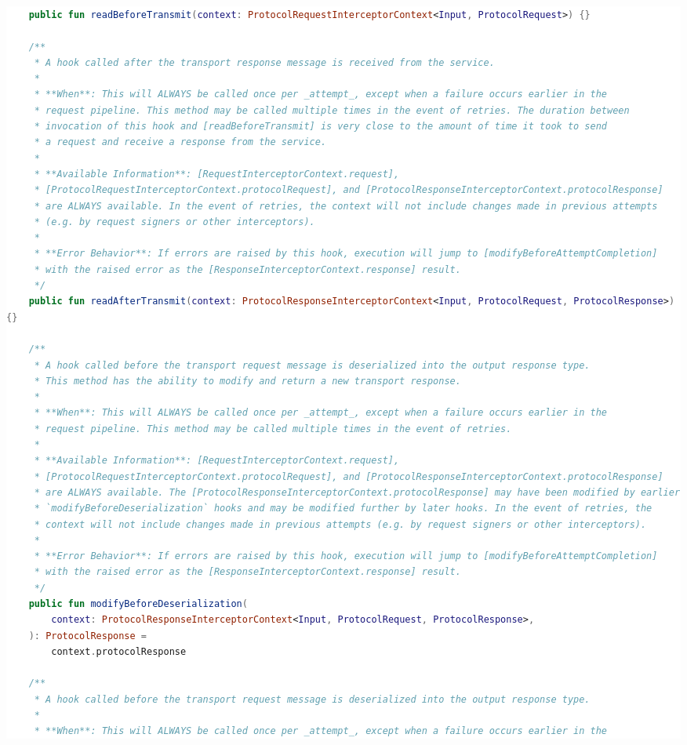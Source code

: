 ```kotlin
    public fun readBeforeTransmit(context: ProtocolRequestInterceptorContext<Input, ProtocolRequest>) {}

    /**
     * A hook called after the transport response message is received from the service.
     *
     * **When**: This will ALWAYS be called once per _attempt_, except when a failure occurs earlier in the
     * request pipeline. This method may be called multiple times in the event of retries. The duration between
     * invocation of this hook and [readBeforeTransmit] is very close to the amount of time it took to send
     * a request and receive a response from the service.
     *
     * **Available Information**: [RequestInterceptorContext.request],
     * [ProtocolRequestInterceptorContext.protocolRequest], and [ProtocolResponseInterceptorContext.protocolResponse]
     * are ALWAYS available. In the event of retries, the context will not include changes made in previous attempts
     * (e.g. by request signers or other interceptors).
     *
     * **Error Behavior**: If errors are raised by this hook, execution will jump to [modifyBeforeAttemptCompletion]
     * with the raised error as the [ResponseInterceptorContext.response] result.
     */
    public fun readAfterTransmit(context: ProtocolResponseInterceptorContext<Input, ProtocolRequest, ProtocolResponse>) {}

    /**
     * A hook called before the transport request message is deserialized into the output response type.
     * This method has the ability to modify and return a new transport response.
     *
     * **When**: This will ALWAYS be called once per _attempt_, except when a failure occurs earlier in the
     * request pipeline. This method may be called multiple times in the event of retries.
     *
     * **Available Information**: [RequestInterceptorContext.request],
     * [ProtocolRequestInterceptorContext.protocolRequest], and [ProtocolResponseInterceptorContext.protocolResponse]
     * are ALWAYS available. The [ProtocolResponseInterceptorContext.protocolResponse] may have been modified by earlier
     * `modifyBeforeDeserialization` hooks and may be modified further by later hooks. In the event of retries, the
     * context will not include changes made in previous attempts (e.g. by request signers or other interceptors).
     *
     * **Error Behavior**: If errors are raised by this hook, execution will jump to [modifyBeforeAttemptCompletion]
     * with the raised error as the [ResponseInterceptorContext.response] result.
     */
    public fun modifyBeforeDeserialization(
        context: ProtocolResponseInterceptorContext<Input, ProtocolRequest, ProtocolResponse>,
    ): ProtocolResponse =
        context.protocolResponse

    /**
     * A hook called before the transport request message is deserialized into the output response type.
     *
     * **When**: This will ALWAYS be called once per _attempt_, except when a failure occurs earlier in the
```